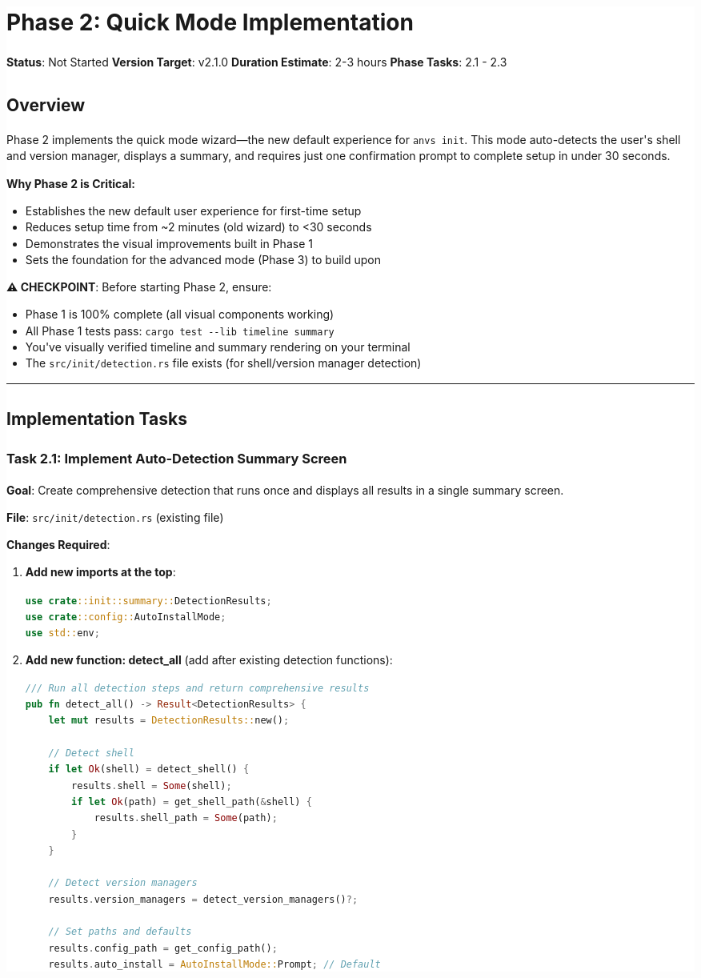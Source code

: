 # Phase 2: Quick Mode Implementation

**Status**: Not Started
**Version Target**: v2.1.0
**Duration Estimate**: 2-3 hours
**Phase Tasks**: 2.1 - 2.3

## Overview

Phase 2 implements the quick mode wizard—the new default experience for `anvs init`. This mode auto-detects the user's shell and version manager, displays a summary, and requires just one confirmation prompt to complete setup in under 30 seconds.

**Why Phase 2 is Critical:**
- Establishes the new default user experience for first-time setup
- Reduces setup time from ~2 minutes (old wizard) to <30 seconds
- Demonstrates the visual improvements built in Phase 1
- Sets the foundation for the advanced mode (Phase 3) to build upon

**⚠️ CHECKPOINT**: Before starting Phase 2, ensure:
- Phase 1 is 100% complete (all visual components working)
- All Phase 1 tests pass: `cargo test --lib timeline summary`
- You've visually verified timeline and summary rendering on your terminal
- The `src/init/detection.rs` file exists (for shell/version manager detection)

---

## Implementation Tasks

### Task 2.1: Implement Auto-Detection Summary Screen

**Goal**: Create comprehensive detection that runs once and displays all results in a single summary screen.

**File**: `src/init/detection.rs` (existing file)

**Changes Required**:

1. **Add new imports at the top**:
   ```rust
   use crate::init::summary::DetectionResults;
   use crate::config::AutoInstallMode;
   use std::env;
   ```

2. **Add new function: detect_all** (add after existing detection functions):
   ```rust
   /// Run all detection steps and return comprehensive results
   pub fn detect_all() -> Result<DetectionResults> {
       let mut results = DetectionResults::new();

       // Detect shell
       if let Ok(shell) = detect_shell() {
           results.shell = Some(shell);
           if let Ok(path) = get_shell_path(&shell) {
               results.shell_path = Some(path);
           }
       }

       // Detect version managers
       results.version_managers = detect_version_managers()?;

       // Set paths and defaults
       results.config_path = get_config_path();
       results.auto_install = AutoInstallMode::Prompt; // Default
   ```